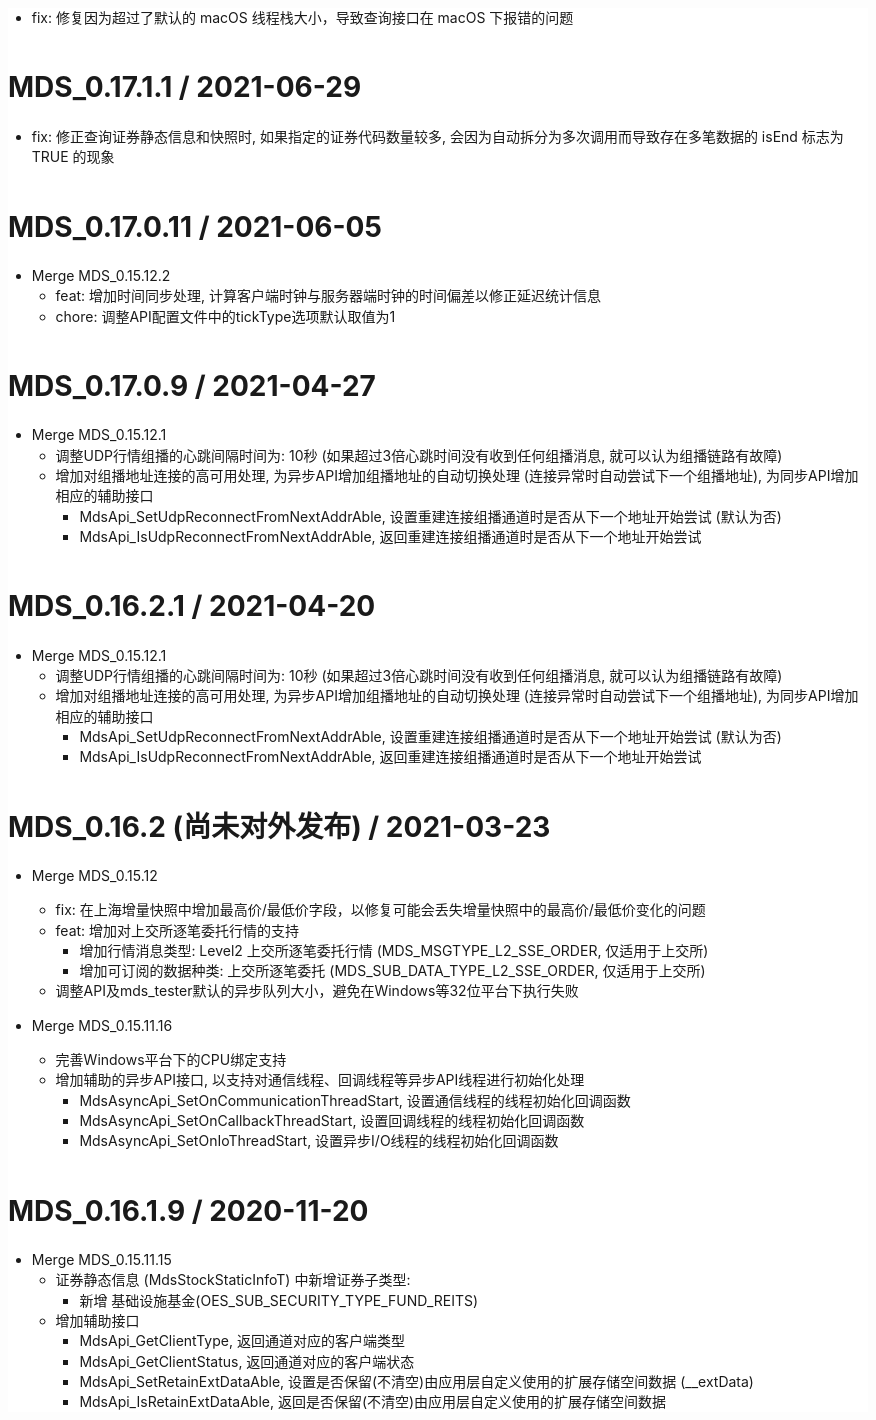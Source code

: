   * fix: 修复因为超过了默认的 macOS 线程栈大小，导致查询接口在 macOS 下报错的问题

MDS_0.17.1.1 / 2021-06-29
==============================================

  * fix: 修正查询证券静态信息和快照时, 如果指定的证券代码数量较多, 会因为自动拆分为多次调用而导致存在多笔数据的 isEnd 标志为 TRUE 的现象

MDS_0.17.0.11 / 2021-06-05
==============================================

  * Merge MDS_0.15.12.2
    - feat: 增加时间同步处理, 计算客户端时钟与服务器端时钟的时间偏差以修正延迟统计信息
    - chore: 调整API配置文件中的tickType选项默认取值为1

MDS_0.17.0.9 / 2021-04-27
==============================================

  * Merge MDS_0.15.12.1
    - 调整UDP行情组播的心跳间隔时间为: 10秒 (如果超过3倍心跳时间没有收到任何组播消息, 就可以认为组播链路有故障)
    - 增加对组播地址连接的高可用处理, 为异步API增加组播地址的自动切换处理 (连接异常时自动尝试下一个组播地址), 为同步API增加相应的辅助接口
        - MdsApi_SetUdpReconnectFromNextAddrAble, 设置重建连接组播通道时是否从下一个地址开始尝试 (默认为否)
        - MdsApi_IsUdpReconnectFromNextAddrAble, 返回重建连接组播通道时是否从下一个地址开始尝试

MDS_0.16.2.1 / 2021-04-20
==============================================

  * Merge MDS_0.15.12.1
    - 调整UDP行情组播的心跳间隔时间为: 10秒 (如果超过3倍心跳时间没有收到任何组播消息, 就可以认为组播链路有故障)
    - 增加对组播地址连接的高可用处理, 为异步API增加组播地址的自动切换处理 (连接异常时自动尝试下一个组播地址), 为同步API增加相应的辅助接口
        - MdsApi_SetUdpReconnectFromNextAddrAble, 设置重建连接组播通道时是否从下一个地址开始尝试 (默认为否)
        - MdsApi_IsUdpReconnectFromNextAddrAble, 返回重建连接组播通道时是否从下一个地址开始尝试

MDS_0.16.2 (尚未对外发布) / 2021-03-23
==============================================

  * Merge MDS_0.15.12
    - fix: 在上海增量快照中增加最高价/最低价字段，以修复可能会丢失增量快照中的最高价/最低价变化的问题
    - feat: 增加对上交所逐笔委托行情的支持
      - 增加行情消息类型: Level2 上交所逐笔委托行情 (MDS_MSGTYPE_L2_SSE_ORDER, 仅适用于上交所)
      - 增加可订阅的数据种类: 上交所逐笔委托 (MDS_SUB_DATA_TYPE_L2_SSE_ORDER, 仅适用于上交所)
    - 调整API及mds_tester默认的异步队列大小，避免在Windows等32位平台下执行失败

  * Merge MDS_0.15.11.16
    - 完善Windows平台下的CPU绑定支持
    - 增加辅助的异步API接口, 以支持对通信线程、回调线程等异步API线程进行初始化处理
      - MdsAsyncApi_SetOnCommunicationThreadStart, 设置通信线程的线程初始化回调函数
      - MdsAsyncApi_SetOnCallbackThreadStart, 设置回调线程的线程初始化回调函数
      - MdsAsyncApi_SetOnIoThreadStart, 设置异步I/O线程的线程初始化回调函数

MDS_0.16.1.9 / 2020-11-20
==============================================

  * Merge MDS_0.15.11.15
    - 证券静态信息 (MdsStockStaticInfoT) 中新增证券子类型:
      - 新增 基础设施基金(OES_SUB_SECURITY_TYPE_FUND_REITS)
    - 增加辅助接口
      - MdsApi_GetClientType, 返回通道对应的客户端类型
      - MdsApi_GetClientStatus, 返回通道对应的客户端状态
      - MdsApi_SetRetainExtDataAble, 设置是否保留(不清空)由应用层自定义使用的扩展存储空间数据 (__extData)
      - MdsApi_IsRetainExtDataAble, 返回是否保留(不清空)由应用层自定义使用的扩展存储空间数据
